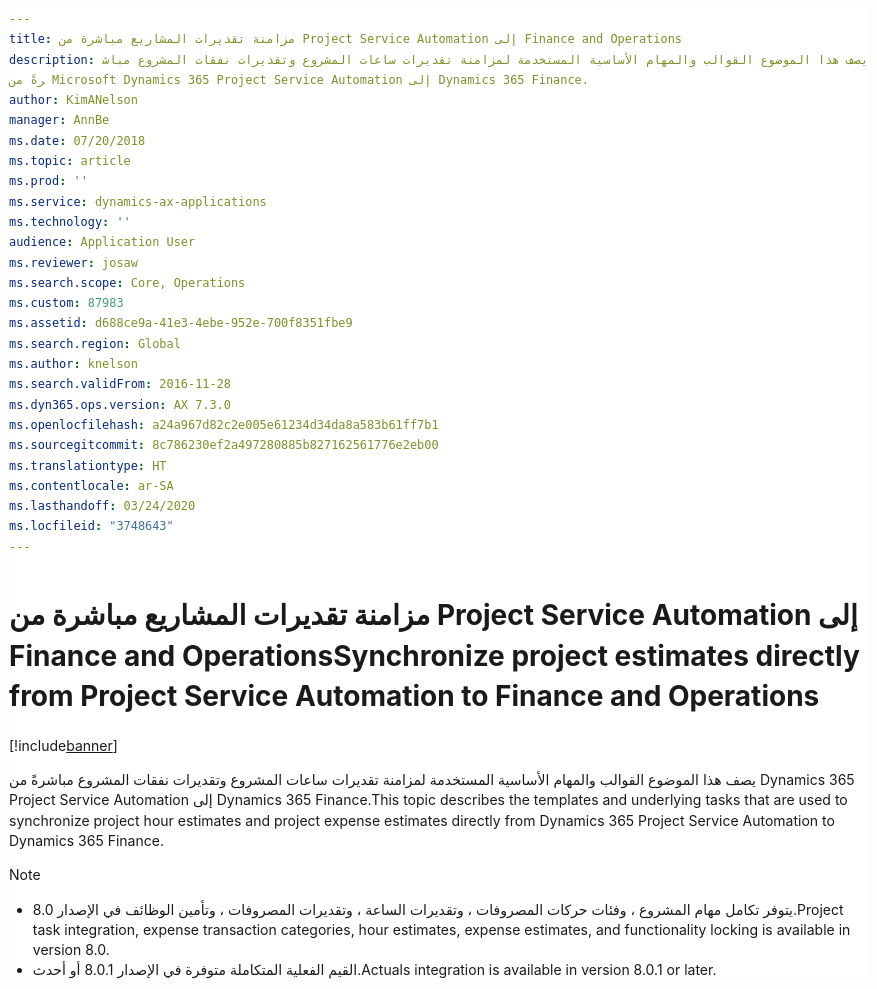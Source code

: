 ```yaml
---
title: مزامنة تقديرات المشاريع مباشرة من Project Service Automation إلى Finance and Operations
description: يصف هذا الموضوع القوالب والمهام الأساسية المستخدمة لمزامنة تقديرات ساعات المشروع وتقديرات نفقات المشروع مباشرةً من Microsoft Dynamics 365 Project Service Automation إلى Dynamics 365 Finance.
author: KimANelson
manager: AnnBe
ms.date: 07/20/2018
ms.topic: article
ms.prod: ''
ms.service: dynamics-ax-applications
ms.technology: ''
audience: Application User
ms.reviewer: josaw
ms.search.scope: Core, Operations
ms.custom: 87983
ms.assetid: d688ce9a-41e3-4ebe-952e-700f8351fbe9
ms.search.region: Global
ms.author: knelson
ms.search.validFrom: 2016-11-28
ms.dyn365.ops.version: AX 7.3.0
ms.openlocfilehash: a24a967d82c2e005e61234d34da8a583b61ff7b1
ms.sourcegitcommit: 8c786230ef2a497280885b827162561776e2eb00
ms.translationtype: HT
ms.contentlocale: ar-SA
ms.lasthandoff: 03/24/2020
ms.locfileid: "3748643"
---
```

# <a name="synchronize-project-estimates-directly-from-project-service-automation-to-finance-and-operations"></a><span data-ttu-id="b0c7e-103">مزامنة تقديرات المشاريع مباشرة من Project Service Automation إلى Finance and Operations</span><span class="sxs-lookup"><span data-stu-id="b0c7e-103">Synchronize project estimates directly from Project Service Automation to Finance and Operations</span></span>

[!include[banner](../includes/banner.md)]

<span data-ttu-id="b0c7e-104">يصف هذا الموضوع القوالب والمهام الأساسية المستخدمة لمزامنة تقديرات ساعات المشروع وتقديرات نفقات المشروع مباشرةً من Dynamics 365 Project Service Automation إلى Dynamics 365 Finance.</span><span class="sxs-lookup"><span data-stu-id="b0c7e-104">This topic describes the templates and underlying tasks that are used to synchronize project hour estimates and project expense estimates directly from Dynamics 365 Project Service Automation to Dynamics 365 Finance.</span></span>

> [!NOTE]
> - <span data-ttu-id="b0c7e-105">يتوفر تكامل مهام المشروع ، وفئات حركات المصروفات ، وتقديرات الساعة ، وتقديرات المصروفات ، وتأمين الوظائف في الإصدار 8.0.</span><span class="sxs-lookup"><span data-stu-id="b0c7e-105">Project task integration, expense transaction categories, hour estimates, expense estimates, and functionality locking is available in version 8.0.</span></span>
> - <span data-ttu-id="b0c7e-106">القيم الفعلية المتكاملة متوفرة في الإصدار 8.0.1 أو أحدث.</span><span class="sxs-lookup"><span data-stu-id="b0c7e-106">Actuals integration is available in version 8.0.1 or later.</span></span>
